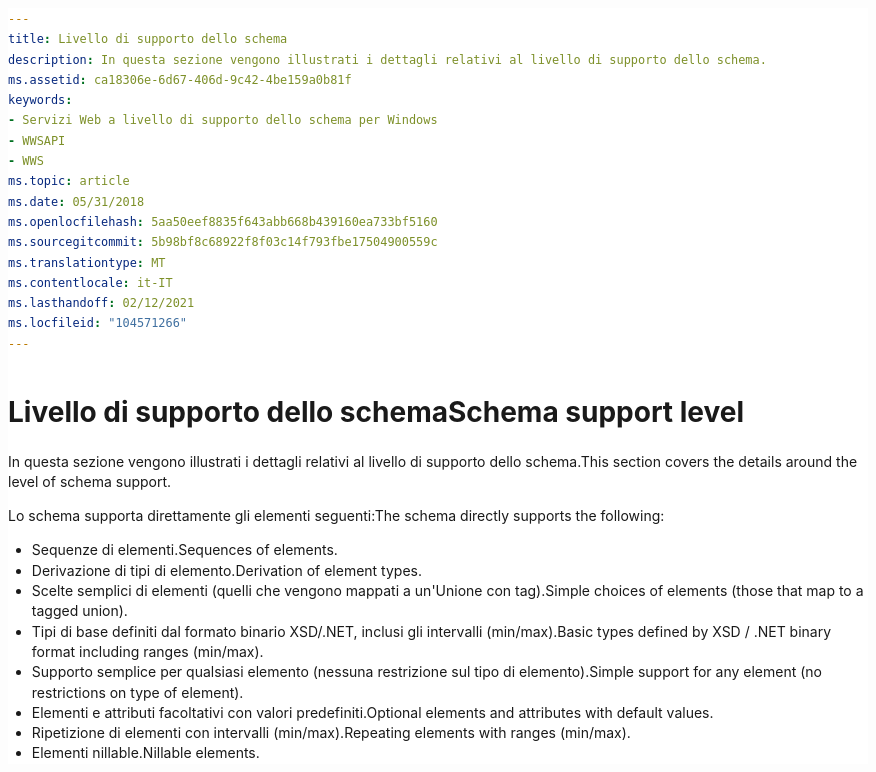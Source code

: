 ```yaml
---
title: Livello di supporto dello schema
description: In questa sezione vengono illustrati i dettagli relativi al livello di supporto dello schema.
ms.assetid: ca18306e-6d67-406d-9c42-4be159a0b81f
keywords:
- Servizi Web a livello di supporto dello schema per Windows
- WWSAPI
- WWS
ms.topic: article
ms.date: 05/31/2018
ms.openlocfilehash: 5aa50eef8835f643abb668b439160ea733bf5160
ms.sourcegitcommit: 5b98bf8c68922f8f03c14f793fbe17504900559c
ms.translationtype: MT
ms.contentlocale: it-IT
ms.lasthandoff: 02/12/2021
ms.locfileid: "104571266"
---
```

# <a name="schema-support-level"></a><span data-ttu-id="2e1e6-106">Livello di supporto dello schema</span><span class="sxs-lookup"><span data-stu-id="2e1e6-106">Schema support level</span></span>

<span data-ttu-id="2e1e6-107">In questa sezione vengono illustrati i dettagli relativi al livello di supporto dello schema.</span><span class="sxs-lookup"><span data-stu-id="2e1e6-107">This section covers the details around the level of schema support.</span></span>


<span data-ttu-id="2e1e6-108">Lo schema supporta direttamente gli elementi seguenti:</span><span class="sxs-lookup"><span data-stu-id="2e1e6-108">The schema directly supports the following:</span></span>

-   <span data-ttu-id="2e1e6-109">Sequenze di elementi.</span><span class="sxs-lookup"><span data-stu-id="2e1e6-109">Sequences of elements.</span></span>
-   <span data-ttu-id="2e1e6-110">Derivazione di tipi di elemento.</span><span class="sxs-lookup"><span data-stu-id="2e1e6-110">Derivation of element types.</span></span>
-   <span data-ttu-id="2e1e6-111">Scelte semplici di elementi (quelli che vengono mappati a un'Unione con tag).</span><span class="sxs-lookup"><span data-stu-id="2e1e6-111">Simple choices of elements (those that map to a tagged union).</span></span>
-   <span data-ttu-id="2e1e6-112">Tipi di base definiti dal formato binario XSD/.NET, inclusi gli intervalli (min/max).</span><span class="sxs-lookup"><span data-stu-id="2e1e6-112">Basic types defined by XSD / .NET binary format including ranges (min/max).</span></span>
-   <span data-ttu-id="2e1e6-113">Supporto semplice per qualsiasi elemento (nessuna restrizione sul tipo di elemento).</span><span class="sxs-lookup"><span data-stu-id="2e1e6-113">Simple support for any element (no restrictions on type of element).</span></span>
-   <span data-ttu-id="2e1e6-114">Elementi e attributi facoltativi con valori predefiniti.</span><span class="sxs-lookup"><span data-stu-id="2e1e6-114">Optional elements and attributes with default values.</span></span>
-   <span data-ttu-id="2e1e6-115">Ripetizione di elementi con intervalli (min/max).</span><span class="sxs-lookup"><span data-stu-id="2e1e6-115">Repeating elements with ranges (min/max).</span></span>
-   <span data-ttu-id="2e1e6-116">Elementi nillable.</span><span class="sxs-lookup"><span data-stu-id="2e1e6-116">Nillable elements.</span></span>
